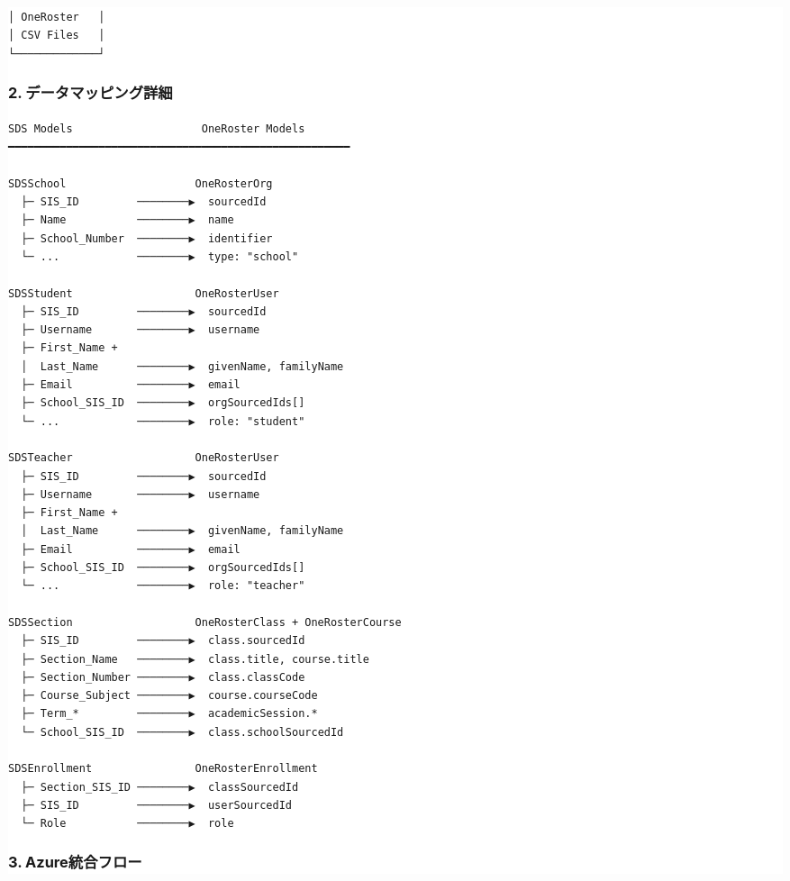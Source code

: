 ```
│ OneRoster   │
│ CSV Files   │
└─────────────┘
```

### 2. データマッピング詳細

```
SDS Models                    OneRoster Models
━━━━━━━━━━━━━━━━━━━━━━━━━━━━━━━━━━━━━━━━━━━━━━━━━━━━━

SDSSchool                    OneRosterOrg
  ├─ SIS_ID         ────────▶  sourcedId
  ├─ Name           ────────▶  name
  ├─ School_Number  ────────▶  identifier
  └─ ...            ────────▶  type: "school"

SDSStudent                   OneRosterUser
  ├─ SIS_ID         ────────▶  sourcedId
  ├─ Username       ────────▶  username
  ├─ First_Name +            
  │  Last_Name      ────────▶  givenName, familyName
  ├─ Email          ────────▶  email
  ├─ School_SIS_ID  ────────▶  orgSourcedIds[]
  └─ ...            ────────▶  role: "student"

SDSTeacher                   OneRosterUser
  ├─ SIS_ID         ────────▶  sourcedId
  ├─ Username       ────────▶  username
  ├─ First_Name +
  │  Last_Name      ────────▶  givenName, familyName
  ├─ Email          ────────▶  email
  ├─ School_SIS_ID  ────────▶  orgSourcedIds[]
  └─ ...            ────────▶  role: "teacher"

SDSSection                   OneRosterClass + OneRosterCourse
  ├─ SIS_ID         ────────▶  class.sourcedId
  ├─ Section_Name   ────────▶  class.title, course.title
  ├─ Section_Number ────────▶  class.classCode
  ├─ Course_Subject ────────▶  course.courseCode
  ├─ Term_*         ────────▶  academicSession.*
  └─ School_SIS_ID  ────────▶  class.schoolSourcedId

SDSEnrollment                OneRosterEnrollment
  ├─ Section_SIS_ID ────────▶  classSourcedId
  ├─ SIS_ID         ────────▶  userSourcedId
  └─ Role           ────────▶  role
```

### 3. Azure統合フロー
